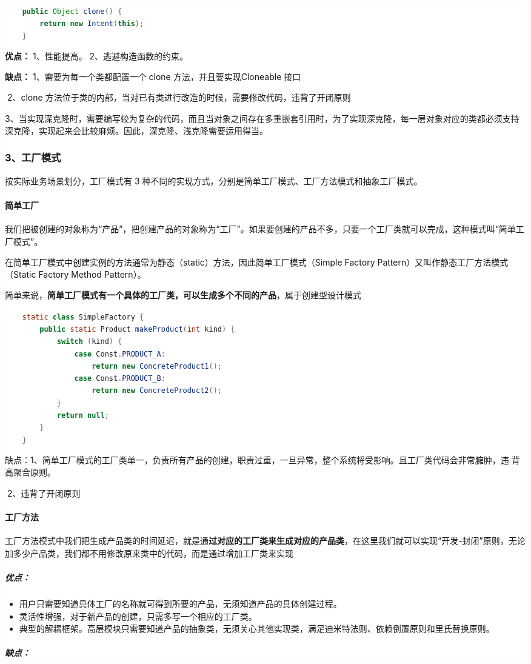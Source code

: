 ```java
    public Object clone() {
        return new Intent(this);
    }
```

**优点：** 1、性能提高。 2、逃避构造函数的约束。

**缺点：** 1、需要为每一个类都配置一个 clone 方法，并且要实现Cloneable 接口

​			2、clone 方法位于类的内部，当对已有类进行改造的时候，需要修改代码，违背了开闭原则

​			3、当实现深克隆时，需要编写较为复杂的代码，而且当对象之间存在多重嵌套引用时，为了实现深克隆，每一层对象对应的类都必须支持深克隆，实现起来会比较麻烦。因此，深克隆、浅克隆需要运用得当。

### 3、工厂模式

按实际业务场景划分，工厂模式有 3 种不同的实现方式，分别是简单工厂模式、工厂方法模式和抽象工厂模式。

#### 简单工厂

我们把被创建的对象称为“产品”，把创建产品的对象称为“工厂”。如果要创建的产品不多，只要一个工厂类就可以完成，这种模式叫“简单工厂模式”。

在简单工厂模式中创建实例的方法通常为静态（static）方法，因此简单工厂模式（Simple Factory Pattern）又叫作静态工厂方法模式（Static Factory Method Pattern）。

简单来说，**简单工厂模式有一个具体的工厂类，可以生成多个不同的产品**，属于创建型设计模式

```java
    static class SimpleFactory {
        public static Product makeProduct(int kind) {
            switch (kind) {
                case Const.PRODUCT_A:
                    return new ConcreteProduct1();
                case Const.PRODUCT_B:
                    return new ConcreteProduct2();
            }
            return null;
        }
    }
```

缺点：1、简单工厂模式的工厂类单一，负责所有产品的创建，职责过重，一旦异常，整个系统将受影响。且工厂类代码会非常臃肿，违			背高聚合原则。

​			2、违背了开闭原则

#### 工厂方法

工厂方法模式中我们把生成产品类的时间延迟，就是通**过对应的工厂类来生成对应的产品类**，在这里我们就可以实现“开发-封闭”原则，无论加多少产品类，我们都不用修改原来类中的代码，而是通过增加工厂类来实现

##### 优点：

- 用户只需要知道具体工厂的名称就可得到所要的产品，无须知道产品的具体创建过程。
- 灵活性增强，对于新产品的创建，只需多写一个相应的工厂类。
- 典型的解耦框架。高层模块只需要知道产品的抽象类，无须关心其他实现类，满足迪米特法则、依赖倒置原则和里氏替换原则。

#####  缺点：
